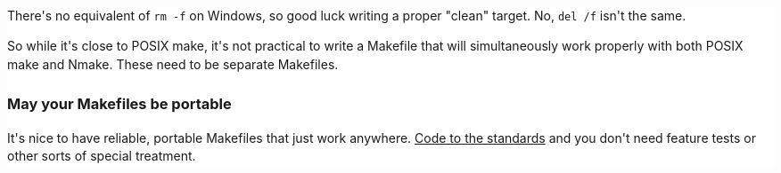 There's no equivalent of `rm -f` on Windows, so good luck writing a
proper "clean" target. No, `del /f` isn't the same.

So while it's close to POSIX make, it's not practical to write a
Makefile that will simultaneously work properly with both POSIX make
and Nmake. These need to be separate Makefiles.

### May your Makefiles be portable

It's nice to have reliable, portable Makefiles that just work anywhere.
[Code to the standards][standards] and you don't need feature tests or
other sorts of special treatment.


[emacs]: https://www.gnu.org/software/emacs/manual/html_node/emacs/Compilation.html
[four]: /blog/2016/06/13/
[home]: /blog/2017/06/19/
[recurse]: http://aegis.sourceforge.net/auug97.pdf
[spec]: http://pubs.opengroup.org/onlinepubs/9699919799/utilities/make.html
[standards]: /blog/2017/03/30/
[turing]: /blog/2016/04/30/
[vim]: http://vimdoc.sourceforge.net/htmldoc/quickfix.html

